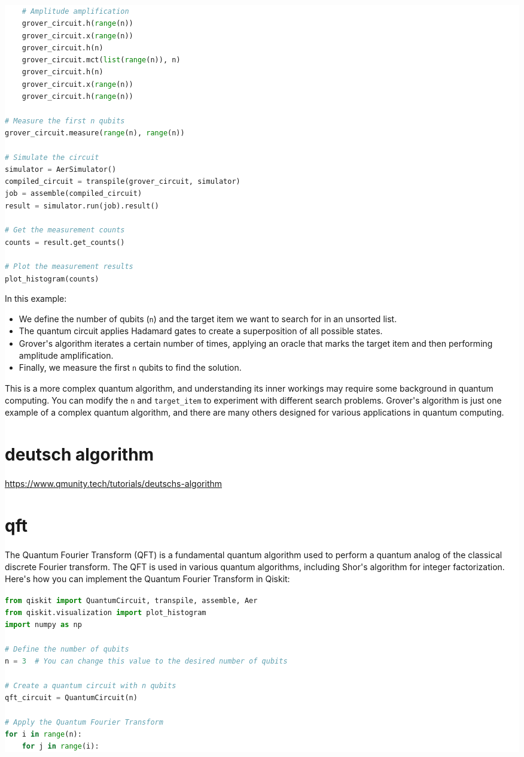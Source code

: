```python
    # Amplitude amplification
    grover_circuit.h(range(n))
    grover_circuit.x(range(n))
    grover_circuit.h(n)
    grover_circuit.mct(list(range(n)), n)
    grover_circuit.h(n)
    grover_circuit.x(range(n))
    grover_circuit.h(range(n))

# Measure the first n qubits
grover_circuit.measure(range(n), range(n))

# Simulate the circuit
simulator = AerSimulator()
compiled_circuit = transpile(grover_circuit, simulator)
job = assemble(compiled_circuit)
result = simulator.run(job).result()

# Get the measurement counts
counts = result.get_counts()

# Plot the measurement results
plot_histogram(counts)
```

In this example:

- We define the number of qubits (`n`) and the target item we want to search for in an unsorted list.
- The quantum circuit applies Hadamard gates to create a superposition of all possible states.
- Grover's algorithm iterates a certain number of times, applying an oracle that marks the target item and then performing amplitude amplification.
- Finally, we measure the first `n` qubits to find the solution.

This is a more complex quantum algorithm, and understanding its inner workings may require some background in quantum computing. You can modify the `n` and `target_item` to experiment with different search problems. Grover's algorithm is just one example of a complex quantum algorithm, and there are many others designed for various applications in quantum computing.


# deutsch algorithm
https://www.qmunity.tech/tutorials/deutschs-algorithm


# qft
The Quantum Fourier Transform (QFT) is a fundamental quantum algorithm used to perform a quantum analog of the classical discrete Fourier transform. The QFT is used in various quantum algorithms, including Shor's algorithm for integer factorization. Here's how you can implement the Quantum Fourier Transform in Qiskit:

```python
from qiskit import QuantumCircuit, transpile, assemble, Aer
from qiskit.visualization import plot_histogram
import numpy as np

# Define the number of qubits
n = 3  # You can change this value to the desired number of qubits

# Create a quantum circuit with n qubits
qft_circuit = QuantumCircuit(n)

# Apply the Quantum Fourier Transform
for i in range(n):
    for j in range(i):
```